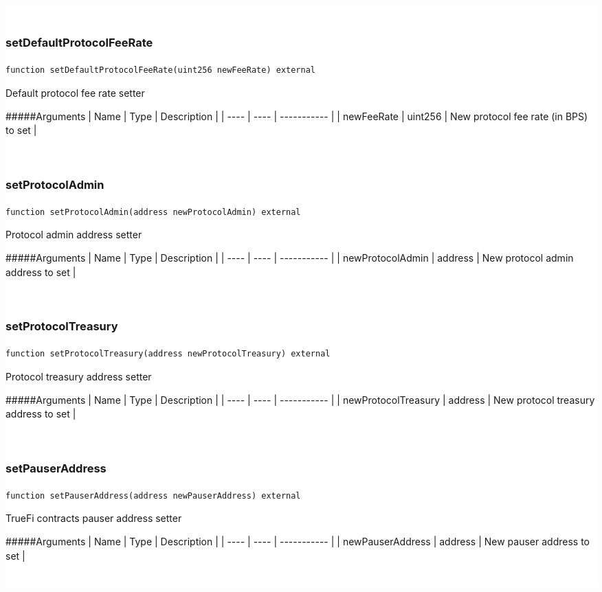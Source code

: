 <br />

### setDefaultProtocolFeeRate

```solidity
function setDefaultProtocolFeeRate(uint256 newFeeRate) external
```

Default protocol fee rate setter

#####Arguments
| Name | Type | Description |
| ---- | ---- | ----------- |
| newFeeRate | uint256 | New protocol fee rate (in BPS) to set |

<br />

### setProtocolAdmin

```solidity
function setProtocolAdmin(address newProtocolAdmin) external
```

Protocol admin address setter

#####Arguments
| Name | Type | Description |
| ---- | ---- | ----------- |
| newProtocolAdmin | address | New protocol admin address to set |

<br />

### setProtocolTreasury

```solidity
function setProtocolTreasury(address newProtocolTreasury) external
```

Protocol treasury address setter

#####Arguments
| Name | Type | Description |
| ---- | ---- | ----------- |
| newProtocolTreasury | address | New protocol treasury address to set |

<br />

### setPauserAddress

```solidity
function setPauserAddress(address newPauserAddress) external
```

TrueFi contracts pauser address setter

#####Arguments
| Name | Type | Description |
| ---- | ---- | ----------- |
| newPauserAddress | address | New pauser address to set |

<br />

